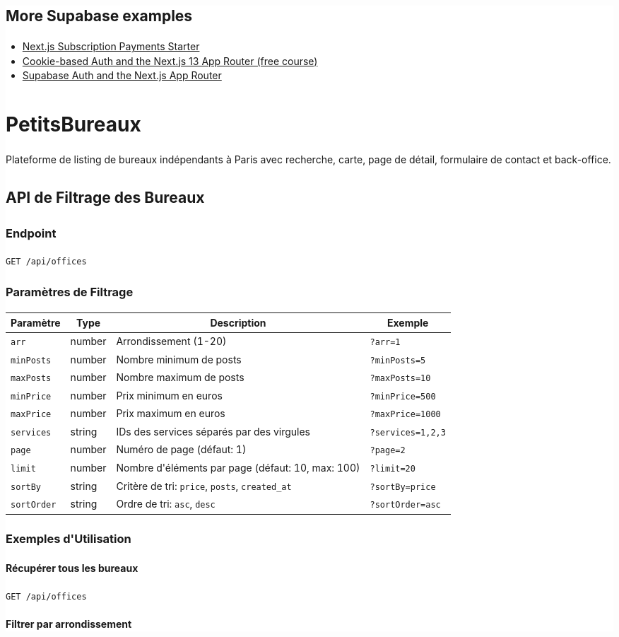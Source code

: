 ## More Supabase examples

- [Next.js Subscription Payments Starter](https://github.com/vercel/nextjs-subscription-payments)
- [Cookie-based Auth and the Next.js 13 App Router (free course)](https://youtube.com/playlist?list=PL5S4mPUpp4OtMhpnp93EFSo42iQ40XjbF)
- [Supabase Auth and the Next.js App Router](https://github.com/supabase/supabase/tree/master/examples/auth/nextjs)

# PetitsBureaux

Plateforme de listing de bureaux indépendants à Paris avec recherche, carte, page de détail, formulaire de contact et back-office.

## API de Filtrage des Bureaux

### Endpoint

`GET /api/offices`

### Paramètres de Filtrage

| Paramètre   | Type   | Description                                       | Exemple           |
| ----------- | ------ | ------------------------------------------------- | ----------------- |
| `arr`       | number | Arrondissement (1-20)                             | `?arr=1`          |
| `minPosts`  | number | Nombre minimum de posts                           | `?minPosts=5`     |
| `maxPosts`  | number | Nombre maximum de posts                           | `?maxPosts=10`    |
| `minPrice`  | number | Prix minimum en euros                             | `?minPrice=500`   |
| `maxPrice`  | number | Prix maximum en euros                             | `?maxPrice=1000`  |
| `services`  | string | IDs des services séparés par des virgules         | `?services=1,2,3` |
| `page`      | number | Numéro de page (défaut: 1)                        | `?page=2`         |
| `limit`     | number | Nombre d'éléments par page (défaut: 10, max: 100) | `?limit=20`       |
| `sortBy`    | string | Critère de tri: `price`, `posts`, `created_at`    | `?sortBy=price`   |
| `sortOrder` | string | Ordre de tri: `asc`, `desc`                       | `?sortOrder=asc`  |

### Exemples d'Utilisation

#### Récupérer tous les bureaux

```bash
GET /api/offices
```

#### Filtrer par arrondissement
